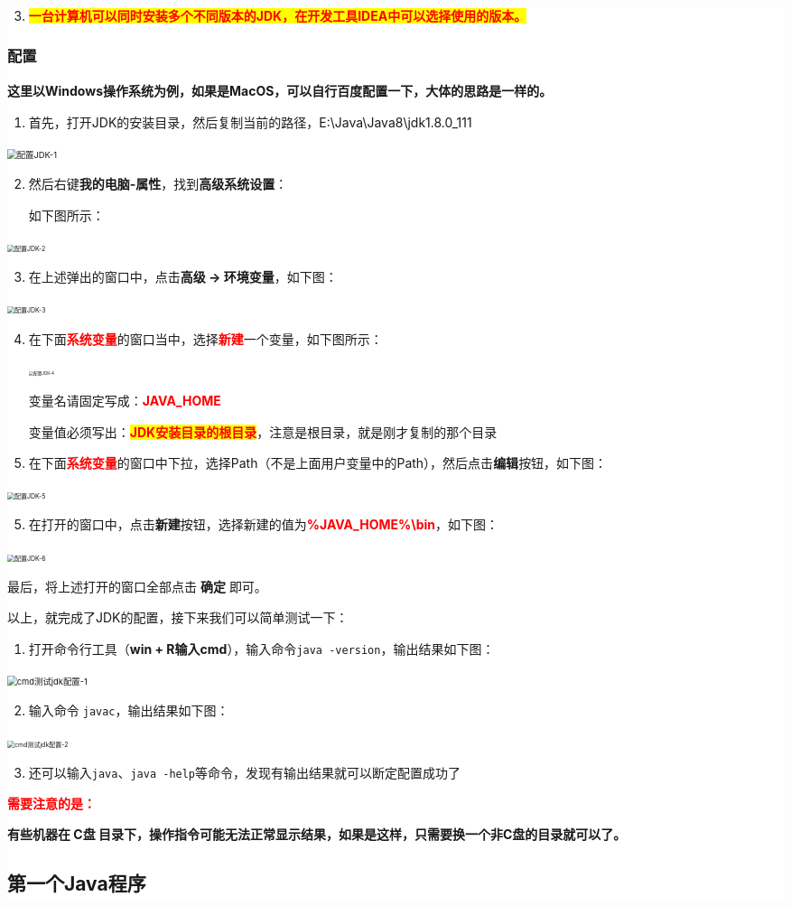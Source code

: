 3. <span style=color:red;background:yellow>**一台计算机可以同时安装多个不同版本的JDK，在开发工具IDEA中可以选择使用的版本。**</span>



### 配置

**这里以Windows操作系统为例，如果是MacOS，可以自行百度配置一下，大体的思路是一样的。**

1. 首先，打开JDK的安装目录，然后复制当前的路径，E:\Java\Java8\jdk1.8.0_111

<img src="https://hixiaodong123.oss-cn-hangzhou.aliyuncs.com/typora/202202241358005.png?align=center" alt="配置JDK-1" style="zoom: 67%;" />

2. 然后右键**我的电脑-属性**，找到**高级系统设置**：

   如下图所示：                                                                                                                                                                                                                                   

<img src="https://hixiaodong123.oss-cn-hangzhou.aliyuncs.com/typora/202202241358552.png?align=center" alt="配置JDK-2" style="zoom:50%;" />

3. 在上述弹出的窗口中，点击**高级 -> 环境变量**，如下图：

<img src="https://hixiaodong123.oss-cn-hangzhou.aliyuncs.com/typora/202202241358421.png?align=center" alt="配置JDK-3" style="zoom:50%;" />

4. 在下面<font color=red>**系统变量**</font>的窗口当中，选择<font color=red>**新建**</font>一个变量，如下图所示：

   <img src="https://hixiaodong123.oss-cn-hangzhou.aliyuncs.com/typora/202212281434601.png?align=center&padding=true" alt="配置JDK-4" style="zoom:33%;" />

   变量名请固定写成：<font color=red>**JAVA_HOME**</font>

   变量值必须写出：<span style=color:red;background:yellow>**JDK安装目录的根目录**</span>，注意是根目录，就是刚才复制的那个目录

4. 在下面<font color=red>**系统变量**</font>的窗口中下拉，选择Path（不是上面用户变量中的Path），然后点击**编辑**按钮，如下图：

<img src="https://hixiaodong123.oss-cn-hangzhou.aliyuncs.com/typora/202202241358854.png?align=center" alt="配置JDK-5" style="zoom:50%;" />

5. 在打开的窗口中，点击**新建**按钮，选择新建的值为<font color=red>**%JAVA_HOME%\bin**</font>，如下图：                                                                                               

<img src="https://hixiaodong123.oss-cn-hangzhou.aliyuncs.com/typora/202202241358171.png?align=center" alt="配置JDK-6" style="zoom:50%;" />

最后，将上述打开的窗口全部点击 **确定** 即可。

以上，就完成了JDK的配置，接下来我们可以简单测试一下：

1. 打开命令行工具（**win + R输入cmd**），输入命令`java -version`，输出结果如下图：

<img src="https://hixiaodong123.oss-cn-hangzhou.aliyuncs.com/typora/202202241358282.png?align=center" alt="cmd测试jdk配置-1" style="zoom: 67%;" />

2. 输入命令 `javac`，输出结果如下图：

<img src="https://hixiaodong123.oss-cn-hangzhou.aliyuncs.com/typora/202110152151566.png?align=center" alt="cmd测试jdk配置-2" style="zoom:50%;" />

3. 还可以输入`java`、`java -help`等命令，发现有输出结果就可以断定配置成功了

<font color=red>**需要注意的是：**</font>

**有些机器在 C盘 目录下，操作指令可能无法正常显示结果，如果是这样，只需要换一个非C盘的目录就可以了。**



## 第一个Java程序
